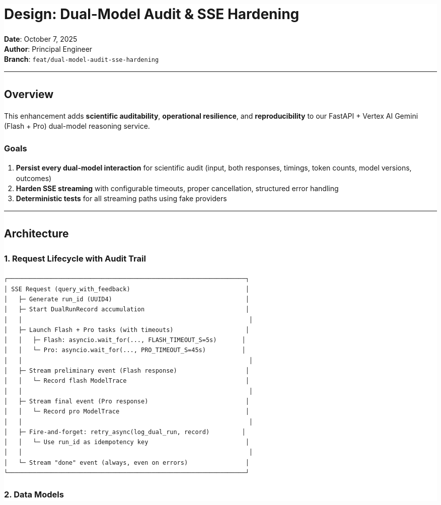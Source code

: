 # Design: Dual-Model Audit & SSE Hardening

**Date**: October 7, 2025  
**Author**: Principal Engineer  
**Branch**: `feat/dual-model-audit-sse-hardening`

---

## Overview

This enhancement adds **scientific auditability**, **operational resilience**, and **reproducibility** to our FastAPI + Vertex AI Gemini (Flash + Pro) dual-model reasoning service.

### Goals
1. **Persist every dual-model interaction** for scientific audit (input, both responses, timings, token counts, model versions, outcomes)
2. **Harden SSE streaming** with configurable timeouts, proper cancellation, structured error handling
3. **Deterministic tests** for all streaming paths using fake providers

---

## Architecture

### 1. Request Lifecycle with Audit Trail

```
┌──────────────────────────────────────────────────────────────────┐
│ SSE Request (query_with_feedback)                                │
│   ├─ Generate run_id (UUID4)                                     │
│   ├─ Start DualRunRecord accumulation                            │
│   │                                                               │
│   ├─ Launch Flash + Pro tasks (with timeouts)                    │
│   │   ├─ Flash: asyncio.wait_for(..., FLASH_TIMEOUT_S=5s)       │
│   │   └─ Pro: asyncio.wait_for(..., PRO_TIMEOUT_S=45s)          │
│   │                                                               │
│   ├─ Stream preliminary event (Flash response)                   │
│   │   └─ Record flash ModelTrace                                 │
│   │                                                               │
│   ├─ Stream final event (Pro response)                           │
│   │   └─ Record pro ModelTrace                                   │
│   │                                                               │
│   ├─ Fire-and-forget: retry_async(log_dual_run, record)         │
│   │   └─ Use run_id as idempotency key                           │
│   │                                                               │
│   └─ Stream "done" event (always, even on errors)                │
└──────────────────────────────────────────────────────────────────┘
```

### 2. Data Models
